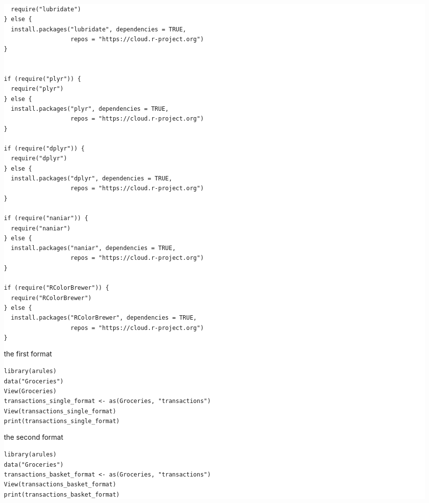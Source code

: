 ``` code
  require("lubridate")
} else {
  install.packages("lubridate", dependencies = TRUE,
                   repos = "https://cloud.r-project.org")
}


if (require("plyr")) {
  require("plyr")
} else {
  install.packages("plyr", dependencies = TRUE,
                   repos = "https://cloud.r-project.org")
}

if (require("dplyr")) {
  require("dplyr")
} else {
  install.packages("dplyr", dependencies = TRUE,
                   repos = "https://cloud.r-project.org")
}

if (require("naniar")) {
  require("naniar")
} else {
  install.packages("naniar", dependencies = TRUE,
                   repos = "https://cloud.r-project.org")
}

if (require("RColorBrewer")) {
  require("RColorBrewer")
} else {
  install.packages("RColorBrewer", dependencies = TRUE,
                   repos = "https://cloud.r-project.org")
}
```

the first format

``` code
library(arules)
data("Groceries")
View(Groceries)
transactions_single_format <- as(Groceries, "transactions")
View(transactions_single_format)
print(transactions_single_format)

```

the second format

``` code
library(arules)
data("Groceries")
transactions_basket_format <- as(Groceries, "transactions")
View(transactions_basket_format)
print(transactions_basket_format)
```
